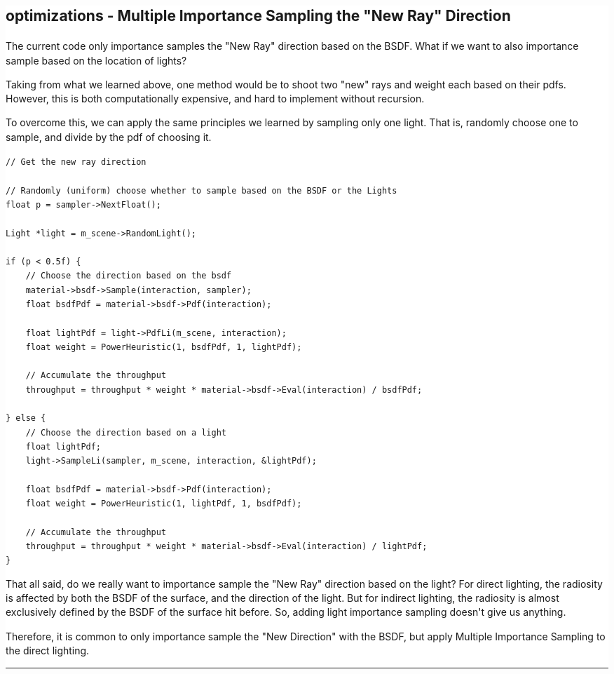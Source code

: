 ## optimizations - Multiple Importance Sampling the "New Ray" Direction
The current code only importance samples the "New Ray" direction based on the BSDF. What if we want to also importance sample based on the location of lights?

Taking from what we learned above, one method would be to shoot two "new" rays and weight each based on their pdfs. However, this is both computationally expensive, and hard to implement without recursion.

To overcome this, we can apply the same principles we learned by sampling only one light. That is, randomly choose one to sample, and divide by the pdf of choosing it.

```
// Get the new ray direction

// Randomly (uniform) choose whether to sample based on the BSDF or the Lights
float p = sampler->NextFloat();

Light *light = m_scene->RandomLight();

if (p < 0.5f) {
    // Choose the direction based on the bsdf 
    material->bsdf->Sample(interaction, sampler);
    float bsdfPdf = material->bsdf->Pdf(interaction);

    float lightPdf = light->PdfLi(m_scene, interaction);
    float weight = PowerHeuristic(1, bsdfPdf, 1, lightPdf);

    // Accumulate the throughput
    throughput = throughput * weight * material->bsdf->Eval(interaction) / bsdfPdf;

} else {
    // Choose the direction based on a light
    float lightPdf;
    light->SampleLi(sampler, m_scene, interaction, &lightPdf);

    float bsdfPdf = material->bsdf->Pdf(interaction);
    float weight = PowerHeuristic(1, lightPdf, 1, bsdfPdf);

    // Accumulate the throughput
    throughput = throughput * weight * material->bsdf->Eval(interaction) / lightPdf;
}
```

That all said, do we really want to importance sample the "New Ray" direction based on the light? For direct lighting, the radiosity is affected by both the BSDF of the surface, and the direction of the light. But for indirect lighting, the radiosity is almost exclusively defined by the BSDF of the surface hit before. So, adding light importance sampling doesn't give us anything.

Therefore, it is common to only importance sample the "New Direction" with the BSDF, but apply Multiple Importance Sampling to the direct lighting.

---
